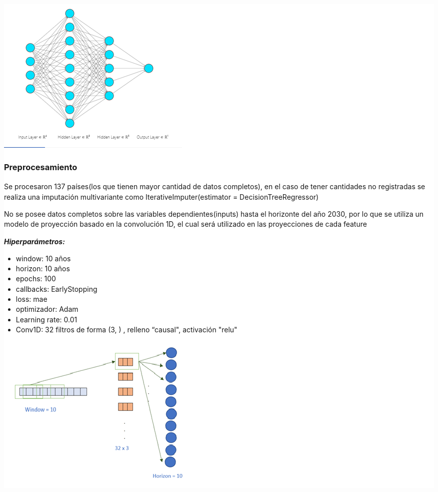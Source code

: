 ![DL2](DL2.png)

### Preprocesamiento

Se procesaron 137 países(los que tienen mayor cantidad de datos completos), en el caso de tener cantidades no registradas se realiza una imputación multivariante como IterativeImputer(estimator = DecisionTreeRegressor)

No se posee datos completos sobre las variables dependientes(inputs) hasta el horizonte del año 2030, por lo que se utiliza un modelo de proyección basado en la convolución 1D, el cual será utilizado en las proyecciones de cada feature

***Hiperparámetros:***
- window: 10 años
- horizon: 10 años
- epochs: 100
- callbacks: EarlyStopping
- loss: mae
- optimizador: Adam
- Learning rate: 0.01
- Conv1D: 32 filtros de forma (3, ) , relleno “causal", activación "relu"

![DL3](DL3.png)
